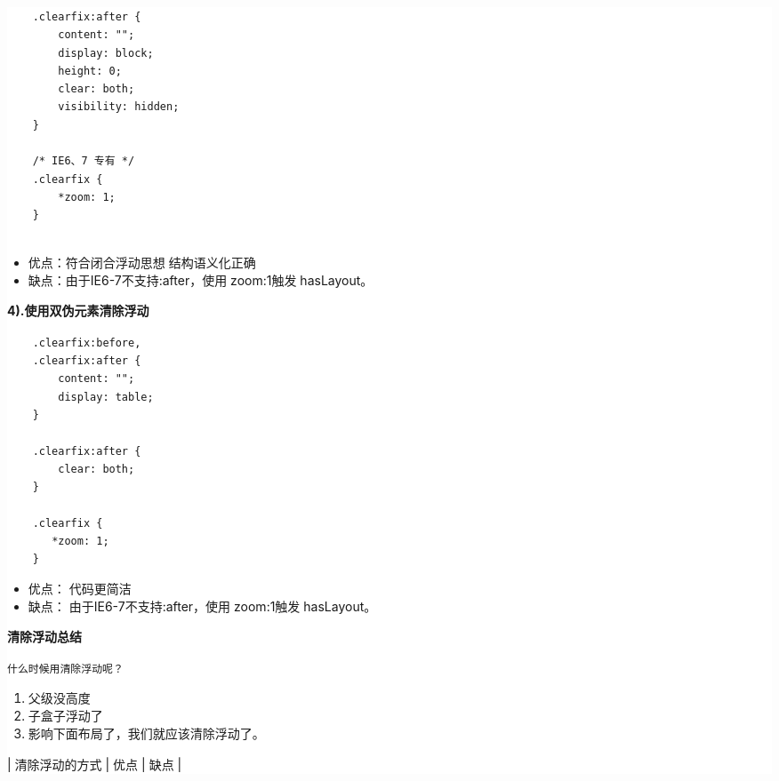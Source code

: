 ```
    .clearfix:after {
        content: "";
        display: block;
        height: 0;
        clear: both;
        visibility: hidden;
    }
  
    /* IE6、7 专有 */
    .clearfix {
        *zoom: 1;
    }
        
```

- 优点：符合闭合浮动思想  结构语义化正确
- 缺点：由于IE6-7不支持:after，使用 zoom:1触发 hasLayout。

**4).使用双伪元素清除浮动**

```
    .clearfix:before,
    .clearfix:after {
        content: "";
        display: table;
    }

    .clearfix:after {
        clear: both;
    }

    .clearfix {
       *zoom: 1;
    }
```

- 优点： 代码更简洁
- 缺点： 由于IE6-7不支持:after，使用 zoom:1触发 hasLayout。

**清除浮动总结**

```
什么时候用清除浮动呢？
```

1. 父级没高度
2. 子盒子浮动了
3. 影响下面布局了，我们就应该清除浮动了。



| 清除浮动的方式       | 优点               | 缺点                               |
